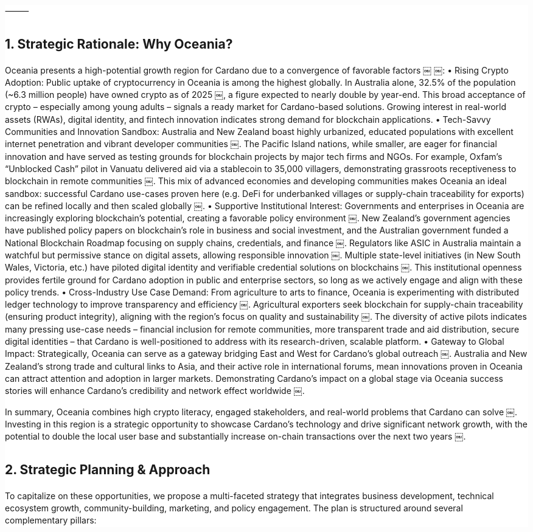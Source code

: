 ⸻

## 1. Strategic Rationale: Why Oceania?

Oceania presents a high-potential growth region for Cardano due to a convergence of favorable factors ￼ ￼:
	•	Rising Crypto Adoption: Public uptake of cryptocurrency in Oceania is among the highest globally. In Australia alone, 32.5% of the population (~6.3 million people) have owned crypto as of 2025 ￼, a figure expected to nearly double by year-end. This broad acceptance of crypto – especially among young adults – signals a ready market for Cardano-based solutions. Growing interest in real-world assets (RWAs), digital identity, and fintech innovation indicates strong demand for blockchain applications.
	•	Tech-Savvy Communities and Innovation Sandbox: Australia and New Zealand boast highly urbanized, educated populations with excellent internet penetration and vibrant developer communities ￼. The Pacific Island nations, while smaller, are eager for financial innovation and have served as testing grounds for blockchain projects by major tech firms and NGOs. For example, Oxfam’s “Unblocked Cash” pilot in Vanuatu delivered aid via a stablecoin to 35,000 villagers, demonstrating grassroots receptiveness to blockchain in remote communities ￼. This mix of advanced economies and developing communities makes Oceania an ideal sandbox: successful Cardano use-cases proven here (e.g. DeFi for underbanked villages or supply-chain traceability for exports) can be refined locally and then scaled globally ￼.
	•	Supportive Institutional Interest: Governments and enterprises in Oceania are increasingly exploring blockchain’s potential, creating a favorable policy environment ￼. New Zealand’s government agencies have published policy papers on blockchain’s role in business and social investment, and the Australian government funded a National Blockchain Roadmap focusing on supply chains, credentials, and finance ￼. Regulators like ASIC in Australia maintain a watchful but permissive stance on digital assets, allowing responsible innovation ￼. Multiple state-level initiatives (in New South Wales, Victoria, etc.) have piloted digital identity and verifiable credential solutions on blockchains ￼. This institutional openness provides fertile ground for Cardano adoption in public and enterprise sectors, so long as we actively engage and align with these policy trends.
	•	Cross-Industry Use Case Demand: From agriculture to arts to finance, Oceania is experimenting with distributed ledger technology to improve transparency and efficiency ￼. Agricultural exporters seek blockchain for supply-chain traceability (ensuring product integrity), aligning with the region’s focus on quality and sustainability ￼. The diversity of active pilots indicates many pressing use-case needs – financial inclusion for remote communities, more transparent trade and aid distribution, secure digital identities – that Cardano is well-positioned to address with its research-driven, scalable platform.
	•	Gateway to Global Impact: Strategically, Oceania can serve as a gateway bridging East and West for Cardano’s global outreach ￼. Australia and New Zealand’s strong trade and cultural links to Asia, and their active role in international forums, mean innovations proven in Oceania can attract attention and adoption in larger markets. Demonstrating Cardano’s impact on a global stage via Oceania success stories will enhance Cardano’s credibility and network effect worldwide ￼.

In summary, Oceania combines high crypto literacy, engaged stakeholders, and real-world problems that Cardano can solve ￼. Investing in this region is a strategic opportunity to showcase Cardano’s technology and drive significant network growth, with the potential to double the local user base and substantially increase on-chain transactions over the next two years ￼.

## 2. Strategic Planning & Approach

To capitalize on these opportunities, we propose a multi-faceted strategy that integrates business development, technical ecosystem growth, community-building, marketing, and policy engagement. The plan is structured around several complementary pillars:
